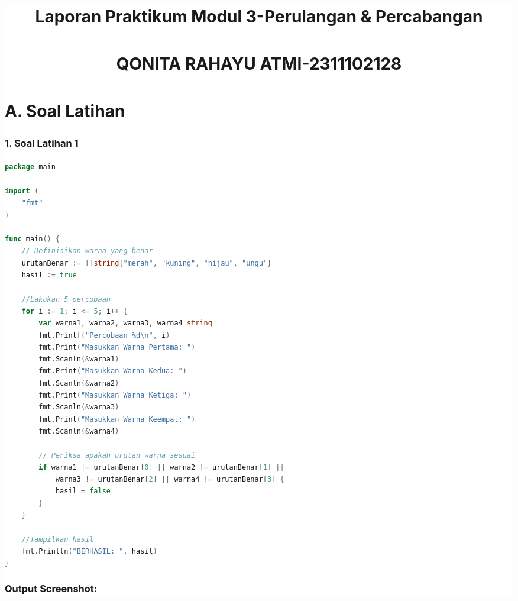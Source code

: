 # <h1 align="center">Laporan Praktikum Modul 3-Perulangan & Percabangan</h1>

<h1 align="center">QONITA RAHAYU ATMI-2311102128</h1>

<h1>A. Soal Latihan</h1>

### 1. Soal Latihan 1

```go
package main

import (
	"fmt"
)

func main() {
	// Definisikan warna yang benar
	urutanBenar := []string{"merah", "kuning", "hijau", "ungu"}
	hasil := true

	//Lakukan 5 percobaan
	for i := 1; i <= 5; i++ {
		var warna1, warna2, warna3, warna4 string
		fmt.Printf("Percobaan %d\n", i)
		fmt.Print("Masukkan Warna Pertama: ")
		fmt.Scanln(&warna1)
		fmt.Print("Masukkan Warna Kedua: ")
		fmt.Scanln(&warna2)
		fmt.Print("Masukkan Warna Ketiga: ")
		fmt.Scanln(&warna3)
		fmt.Print("Masukkan Warna Keempat: ")
		fmt.Scanln(&warna4)

		// Periksa apakah urutan warna sesuai
		if warna1 != urutanBenar[0] || warna2 != urutanBenar[1] ||
			warna3 != urutanBenar[2] || warna4 != urutanBenar[3] {
			hasil = false
		}
	}

	//Tampilkan hasil
	fmt.Println("BERHASIL: ", hasil)
}
```

### Output Screenshot:
